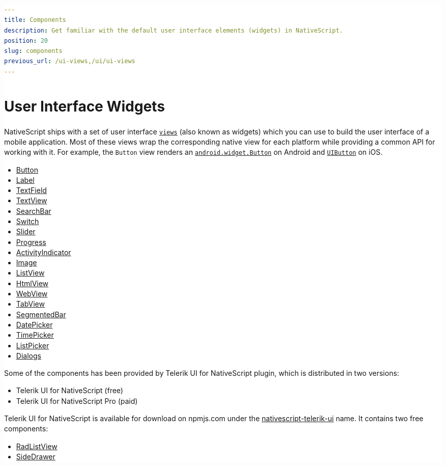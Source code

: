 ```yaml
---
title: Components
description: Get familiar with the default user interface elements (widgets) in NativeScript.
position: 20
slug: components
previous_url: /ui-views,/ui/ui-views
---
```


# User Interface Widgets

NativeScript ships with a set of user interface [`views`](http://docs.nativescript.org/api-reference/modules/_ui_core_view_.html) (also known as widgets) which you can use to build the user interface of a mobile application. Most of these views wrap the corresponding native view for each platform while providing a common API for working with it. For example, the `Button` view renders an [`android.widget.Button`](http://developer.android.com/reference/android/widget/Button.html) on Android and [`UIButton`](https://developer.apple.com/library/ios/documentation/UIKit/Reference/UIButton_Class/) on iOS.


* [Button](#button)
* [Label](#label)
* [TextField](#textfield)
* [TextView](#textview)
* [SearchBar](#searchbar)
* [Switch](#switch)
* [Slider](#slider)
* [Progress ](#progress)
* [ActivityIndicator](#activityindicator)
* [Image](#image)
* [ListView](#listview)
* [HtmlView](#htmlview)
* [WebView](#webview)
* [TabView](#tabview)
* [SegmentedBar](#segmentedbar)
* [DatePicker](#datepicker)
* [TimePicker](#timepicker)
* [ListPicker](#listpicker)
* [Dialogs](#dialogs)




Some of the components has been provided by Telerik UI for NativeScript plugin, which is distributed in two versions:

* Telerik UI for NativeScript (free)
* Telerik UI for NativeScript Pro (paid)

Telerik UI for NativeScript is available for download on npmjs.com under the [nativescript-telerik-ui](https://www.npmjs.com/package/nativescript-telerik-ui) name. It contains two free components:

* [RadListView](#radlistview)
* [SideDrawer](#sidedrawer)
